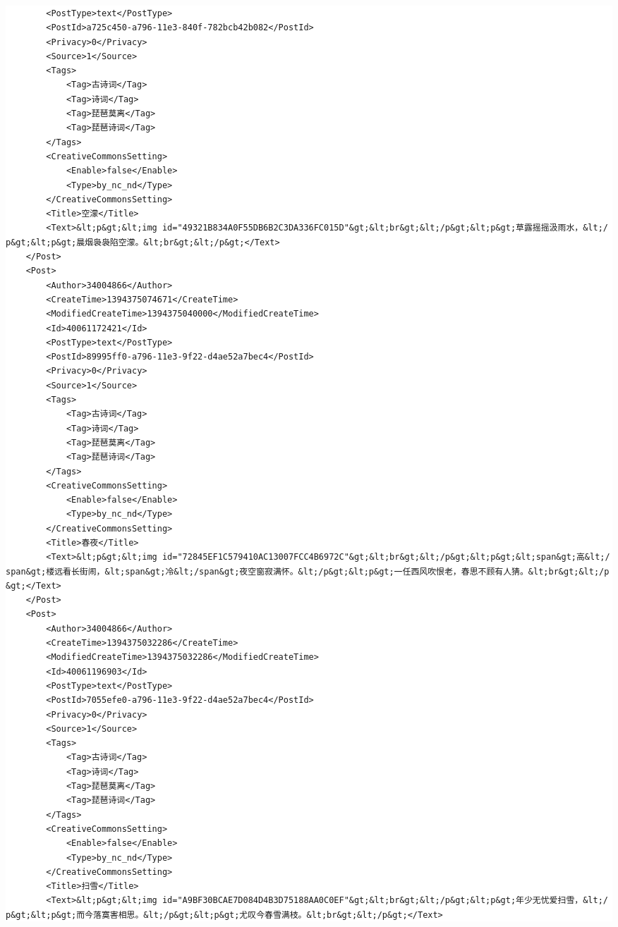             <PostType>text</PostType>
            <PostId>a725c450-a796-11e3-840f-782bcb42b082</PostId>
            <Privacy>0</Privacy>
            <Source>1</Source>
            <Tags>
                <Tag>古诗词</Tag>
                <Tag>诗词</Tag>
                <Tag>琵琶莫离</Tag>
                <Tag>琵琶诗词</Tag>
            </Tags>
            <CreativeCommonsSetting>
                <Enable>false</Enable>
                <Type>by_nc_nd</Type>
            </CreativeCommonsSetting>
            <Title>空濛</Title>
            <Text>&lt;p&gt;&lt;img id="49321B834A0F55DB6B2C3DA336FC015D"&gt;&lt;br&gt;&lt;/p&gt;&lt;p&gt;草露摇摇汲雨水，&lt;/p&gt;&lt;p&gt;晨烟袅袅陷空濛。&lt;br&gt;&lt;/p&gt;</Text>
        </Post>
        <Post>
            <Author>34004866</Author>
            <CreateTime>1394375074671</CreateTime>
            <ModifiedCreateTime>1394375040000</ModifiedCreateTime>
            <Id>40061172421</Id>
            <PostType>text</PostType>
            <PostId>89995ff0-a796-11e3-9f22-d4ae52a7bec4</PostId>
            <Privacy>0</Privacy>
            <Source>1</Source>
            <Tags>
                <Tag>古诗词</Tag>
                <Tag>诗词</Tag>
                <Tag>琵琶莫离</Tag>
                <Tag>琵琶诗词</Tag>
            </Tags>
            <CreativeCommonsSetting>
                <Enable>false</Enable>
                <Type>by_nc_nd</Type>
            </CreativeCommonsSetting>
            <Title>春夜</Title>
            <Text>&lt;p&gt;&lt;img id="72845EF1C579410AC13007FCC4B6972C"&gt;&lt;br&gt;&lt;/p&gt;&lt;p&gt;&lt;span&gt;高&lt;/span&gt;楼远看长街闹，&lt;span&gt;冷&lt;/span&gt;夜空窗寂满怀。&lt;/p&gt;&lt;p&gt;一任西风吹恨老，春思不顾有人猜。&lt;br&gt;&lt;/p&gt;</Text>
        </Post>
        <Post>
            <Author>34004866</Author>
            <CreateTime>1394375032286</CreateTime>
            <ModifiedCreateTime>1394375032286</ModifiedCreateTime>
            <Id>40061196903</Id>
            <PostType>text</PostType>
            <PostId>7055efe0-a796-11e3-9f22-d4ae52a7bec4</PostId>
            <Privacy>0</Privacy>
            <Source>1</Source>
            <Tags>
                <Tag>古诗词</Tag>
                <Tag>诗词</Tag>
                <Tag>琵琶莫离</Tag>
                <Tag>琵琶诗词</Tag>
            </Tags>
            <CreativeCommonsSetting>
                <Enable>false</Enable>
                <Type>by_nc_nd</Type>
            </CreativeCommonsSetting>
            <Title>扫雪</Title>
            <Text>&lt;p&gt;&lt;img id="A9BF30BCAE7D084D4B3D75188AA0C0EF"&gt;&lt;br&gt;&lt;/p&gt;&lt;p&gt;年少无忧爱扫雪，&lt;/p&gt;&lt;p&gt;而今落寞害相思。&lt;/p&gt;&lt;p&gt;尤叹今春雪满枝。&lt;br&gt;&lt;/p&gt;</Text>